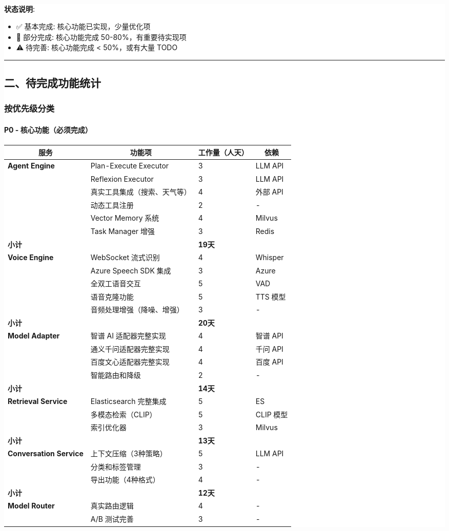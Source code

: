 **状态说明**:
- ✅ 基本完成: 核心功能已实现，少量优化项
- 🔄 部分完成: 核心功能完成 50-80%，有重要待实现项
- ⚠️ 待完善: 核心功能完成 < 50%，或有大量 TODO

---

## 二、待完成功能统计

### 按优先级分类

#### P0 - 核心功能（必须完成）

| 服务 | 功能项 | 工作量（人天） | 依赖 |
|------|--------|---------------|------|
| **Agent Engine** | Plan-Execute Executor | 3 | LLM API |
| | Reflexion Executor | 3 | LLM API |
| | 真实工具集成（搜索、天气等） | 4 | 外部 API |
| | 动态工具注册 | 2 | - |
| | Vector Memory 系统 | 4 | Milvus |
| | Task Manager 增强 | 3 | Redis |
| **小计** | | **19天** | |
| **Voice Engine** | WebSocket 流式识别 | 4 | Whisper |
| | Azure Speech SDK 集成 | 3 | Azure |
| | 全双工语音交互 | 5 | VAD |
| | 语音克隆功能 | 5 | TTS 模型 |
| | 音频处理增强（降噪、增强） | 3 | - |
| **小计** | | **20天** | |
| **Model Adapter** | 智谱 AI 适配器完整实现 | 4 | 智谱 API |
| | 通义千问适配器完整实现 | 4 | 千问 API |
| | 百度文心适配器完整实现 | 4 | 百度 API |
| | 智能路由和降级 | 2 | - |
| **小计** | | **14天** | |
| **Retrieval Service** | Elasticsearch 完整集成 | 5 | ES |
| | 多模态检索（CLIP） | 5 | CLIP 模型 |
| | 索引优化器 | 3 | Milvus |
| **小计** | | **13天** | |
| **Conversation Service** | 上下文压缩（3种策略） | 5 | LLM API |
| | 分类和标签管理 | 3 | - |
| | 导出功能（4种格式） | 4 | - |
| **小计** | | **12天** | |
| **Model Router** | 真实路由逻辑 | 4 | - |
| | A/B 测试完善 | 3 | - |